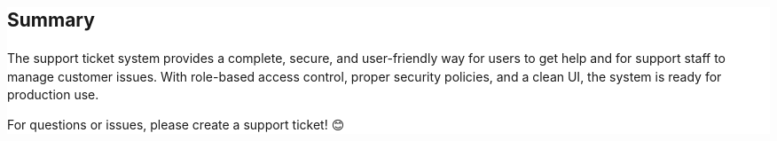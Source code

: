 ## Summary

The support ticket system provides a complete, secure, and user-friendly way for users to get help and for support staff to manage customer issues. With role-based access control, proper security policies, and a clean UI, the system is ready for production use.

For questions or issues, please create a support ticket! 😊

